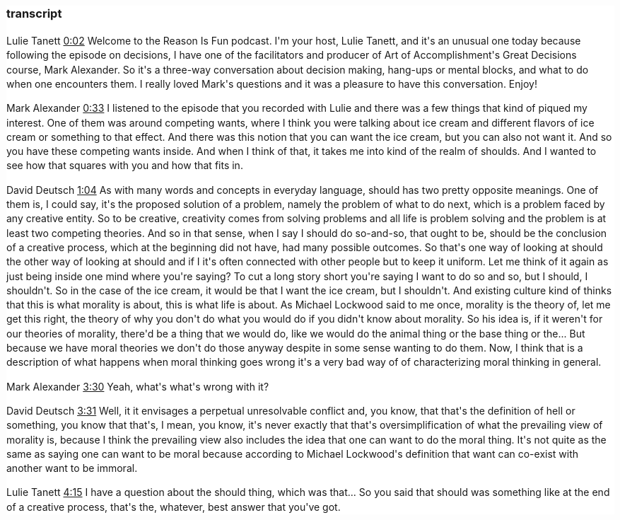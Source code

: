 ### transcript

Lulie Tanett  [0:02](https://open.spotify.com/episode/6ahlsGDoR4KrPi5UZWTQDf?si=7lBWFCIlT4-NZqZ6oQldoQ&t=2)
Welcome to the Reason Is Fun podcast. I'm your host, Lulie Tanett, and it's an unusual one today because following the episode on decisions, I have one of the facilitators and producer of Art of Accomplishment's Great Decisions course, Mark Alexander. So it's a three-way conversation about decision making, hang-ups or mental blocks, and what to do when one encounters them. I really loved Mark's questions and it was a pleasure to have this conversation. Enjoy!

Mark Alexander  [0:33](https://open.spotify.com/episode/6ahlsGDoR4KrPi5UZWTQDf?si=7lBWFCIlT4-NZqZ6oQldoQ&t=33)
I listened to the episode that you recorded with Lulie and there was a few things that kind of piqued my interest. One of them was around competing wants, where I think you were talking about ice cream and different flavors of ice cream or something to that effect. And there was this notion that you can want the ice cream, but you can also not want it. And so you have these competing wants inside. And when I think of that, it takes me into kind of the realm of shoulds. And I wanted to see how that squares with you and how that fits in.

David Deutsch  [1:04](https://open.spotify.com/episode/6ahlsGDoR4KrPi5UZWTQDf?si=7lBWFCIlT4-NZqZ6oQldoQ&t=64)
As with many words and concepts in everyday language, should has two pretty opposite meanings. One of them is, I could say, it's the proposed solution of a problem, namely the problem of what to do next, which is a problem faced by any creative entity. So to be creative, creativity comes from solving problems and all life is problem solving and the problem is at least two competing theories. And so in that sense, when I say I should do so-and-so, that ought to be, should be the conclusion of a creative process, which at the beginning did not have, had many possible outcomes. So that's one way of looking at should the other way of looking at should and if I it's often connected with other people but to keep it uniform. Let me think of it again as just being inside one mind where you're saying? To cut a long story short you're saying I want to do so and so, but I should, I shouldn't. So in the case of the ice cream, it would be that I want the ice cream, but I shouldn't. And existing culture kind of thinks that this is what morality is about, this is what life is about. As Michael Lockwood said to me once, morality is the theory of, let me get this right, the theory of why you don't do what you would do if you didn't know about morality. So his idea is, if it weren't for our theories of morality, there'd be a thing that we would do, like we would do the animal thing or the base thing or the... But because we have moral theories we don't do those anyway despite in some sense wanting to do them. Now, I think that is a description of what happens when moral thinking goes wrong it's a very bad way of of characterizing moral thinking in general.

Mark Alexander  [3:30](https://open.spotify.com/episode/6ahlsGDoR4KrPi5UZWTQDf?si=7lBWFCIlT4-NZqZ6oQldoQ&t=210)
Yeah, what's what's wrong with it?

David Deutsch  [3:31](https://open.spotify.com/episode/6ahlsGDoR4KrPi5UZWTQDf?si=7lBWFCIlT4-NZqZ6oQldoQ&t=211)
Well, it it envisages a perpetual unresolvable conflict and, you know, that that's the definition of hell or something, you know that that's, I mean, you know, it's never exactly that that's oversimplification of what the prevailing view of morality is, because I think the prevailing view also includes the idea that one can want to do the moral thing. It's not quite as the same as saying one can want to be moral because according to Michael Lockwood's definition that want can co-exist with another want to be immoral.

Lulie Tanett  [4:15](https://open.spotify.com/episode/6ahlsGDoR4KrPi5UZWTQDf?si=7lBWFCIlT4-NZqZ6oQldoQ&t=255)
I have a question about the should thing, which was that... So you said that should was something like at the end of a creative process, that's the, whatever, best answer that you've got. 

